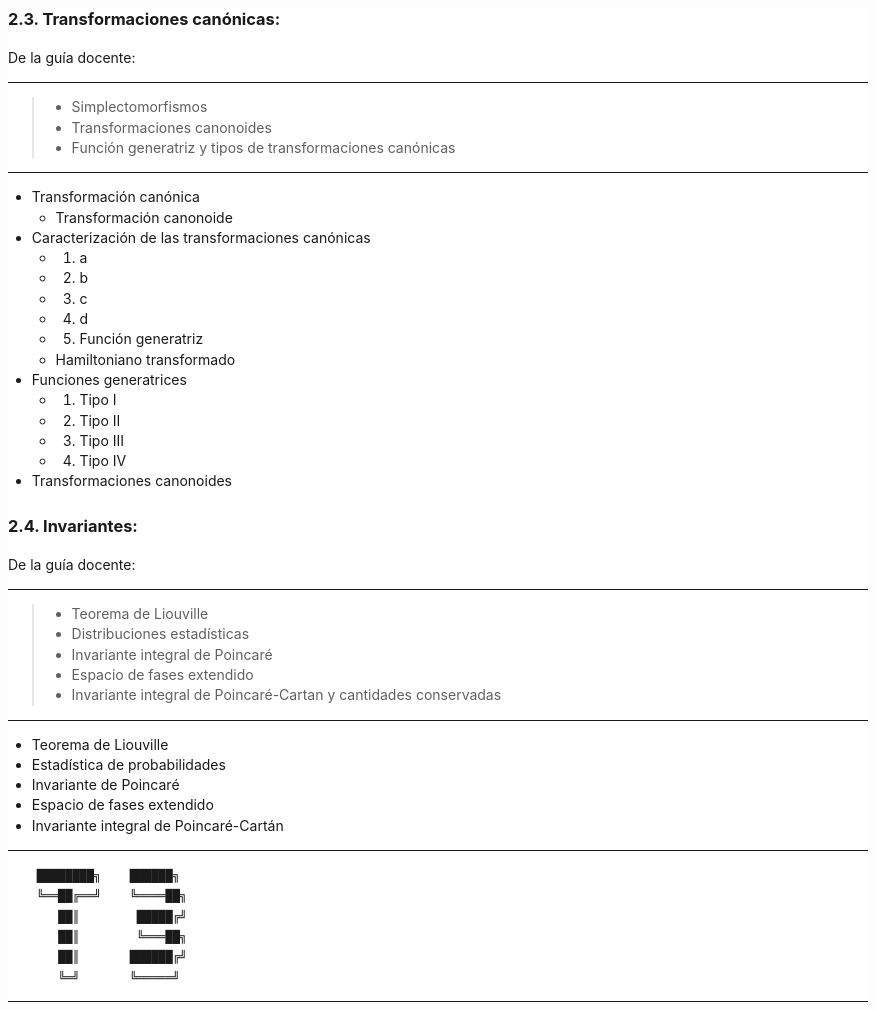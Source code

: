 ### 2.3. Transformaciones canónicas:
De la guía docente:

---
> - Simplectomorfismos
> - Transformaciones canonoides
> - Función generatriz y tipos de transformaciones canónicas
---

- Transformación canónica
	- Transformación canonoide
- Caracterización de las transformaciones canónicas
	- 1. a
	- 2. b
	- 3. c
	- 4. d
	- 5. Función generatriz
	- Hamiltoniano transformado
- Funciones generatrices
	- 1. Tipo I
	- 2. Tipo II
	- 3. Tipo III
	- 4. Tipo IV
-  Transformaciones canonoides

### 2.4. Invariantes:
De la guía docente:

---
> - Teorema de Liouville
> - Distribuciones estadísticas
> - Invariante integral de Poincaré
> - Espacio de fases extendido
> - Invariante integral de Poincaré-Cartan y cantidades conservadas
---
-  Teorema de Liouville
-  Estadística de probabilidades
-  Invariante de Poincaré
-  Espacio de fases extendido
-  Invariante integral de Poincaré-Cartán


--------------------

        ████████╗    ██████╗
        ╚══██╔══╝    ╚════██╗
           ██║        █████╔╝
           ██║        ╚═══██╗
           ██║       ██████╔╝
           ╚═╝       ╚═════╝

--------------------
